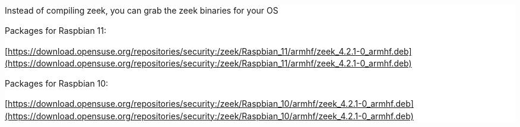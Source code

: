 
Instead of compiling zeek, you can grab the zeek binaries for your OS

Packages for Raspbian 11:

[https://download.opensuse.org/repositories/security:/zeek/Raspbian_11/armhf/zeek_4.2.1-0_armhf.deb](https://download.opensuse.org/repositories/security:/zeek/Raspbian_11/armhf/zeek_4.2.1-0_armhf.deb)


Packages for Raspbian 10:

[https://download.opensuse.org/repositories/security:/zeek/Raspbian_10/armhf/zeek_4.2.1-0_armhf.deb](https://download.opensuse.org/repositories/security:/zeek/Raspbian_10/armhf/zeek_4.2.1-0_armhf.deb)

